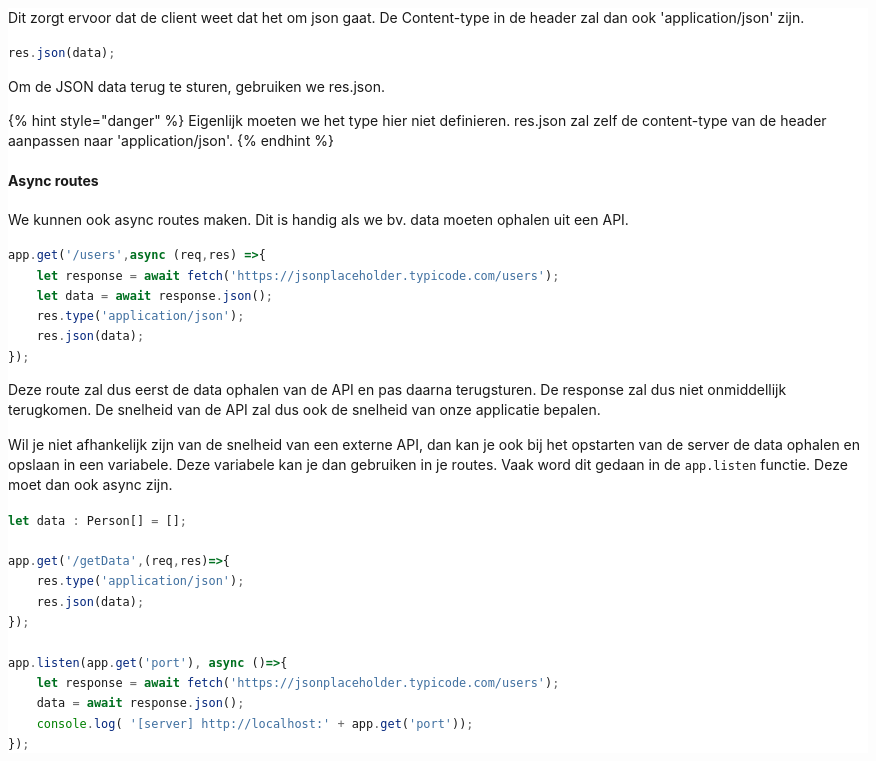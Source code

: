 Dit zorgt ervoor dat de client weet dat het om json gaat. De Content-type in de header zal dan ook 'application/json' zijn.

```typescript
res.json(data);
```

Om de JSON data terug te sturen, gebruiken we res.json.

{% hint style="danger" %}
Eigenlijk moeten we het type hier niet definieren. res.json zal zelf de content-type van de header aanpassen naar 'application/json'.
{% endhint %}

#### Async routes

We kunnen ook async routes maken. Dit is handig als we bv. data moeten ophalen uit een API. 

```typescript
app.get('/users',async (req,res) =>{
    let response = await fetch('https://jsonplaceholder.typicode.com/users');
    let data = await response.json();
    res.type('application/json');
    res.json(data);
});
```

Deze route zal dus eerst de data ophalen van de API en pas daarna terugsturen. De response zal dus niet onmiddellijk terugkomen. De snelheid van de API zal dus ook de snelheid van onze applicatie bepalen.

Wil je niet afhankelijk zijn van de snelheid van een externe API, dan kan je ook bij het opstarten van de server de data ophalen en opslaan in een variabele. Deze variabele kan je dan gebruiken in je routes. Vaak word dit gedaan in de `app.listen` functie. Deze moet dan ook async zijn.

```typescript
let data : Person[] = [];

app.get('/getData',(req,res)=>{
    res.type('application/json');
    res.json(data);
});

app.listen(app.get('port'), async ()=>{
    let response = await fetch('https://jsonplaceholder.typicode.com/users');
    data = await response.json();
    console.log( '[server] http://localhost:' + app.get('port'));
});
```
